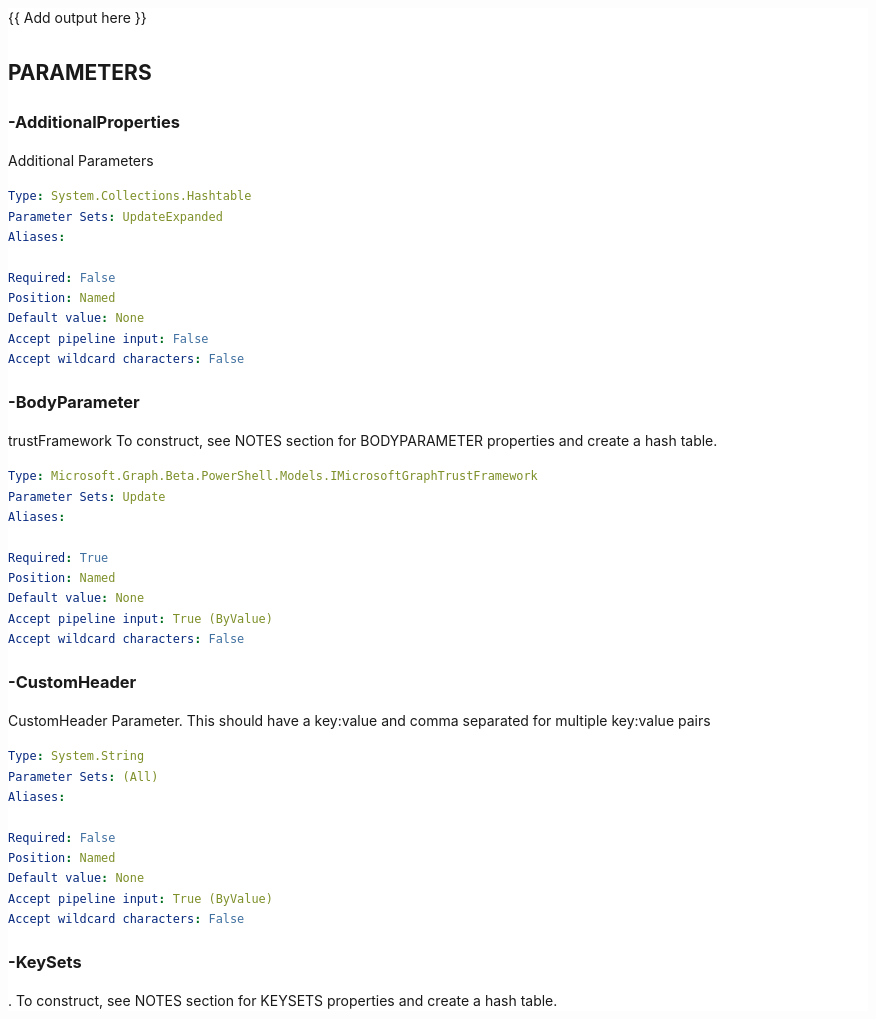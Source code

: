 {{ Add output here }}

## PARAMETERS

### -AdditionalProperties
Additional Parameters

```yaml
Type: System.Collections.Hashtable
Parameter Sets: UpdateExpanded
Aliases:

Required: False
Position: Named
Default value: None
Accept pipeline input: False
Accept wildcard characters: False
```

### -BodyParameter
trustFramework
To construct, see NOTES section for BODYPARAMETER properties and create a hash table.

```yaml
Type: Microsoft.Graph.Beta.PowerShell.Models.IMicrosoftGraphTrustFramework
Parameter Sets: Update
Aliases:

Required: True
Position: Named
Default value: None
Accept pipeline input: True (ByValue)
Accept wildcard characters: False
```

### -CustomHeader
CustomHeader Parameter.
This should have a key:value and comma separated for multiple key:value pairs

```yaml
Type: System.String
Parameter Sets: (All)
Aliases:

Required: False
Position: Named
Default value: None
Accept pipeline input: True (ByValue)
Accept wildcard characters: False
```

### -KeySets
.
To construct, see NOTES section for KEYSETS properties and create a hash table.
